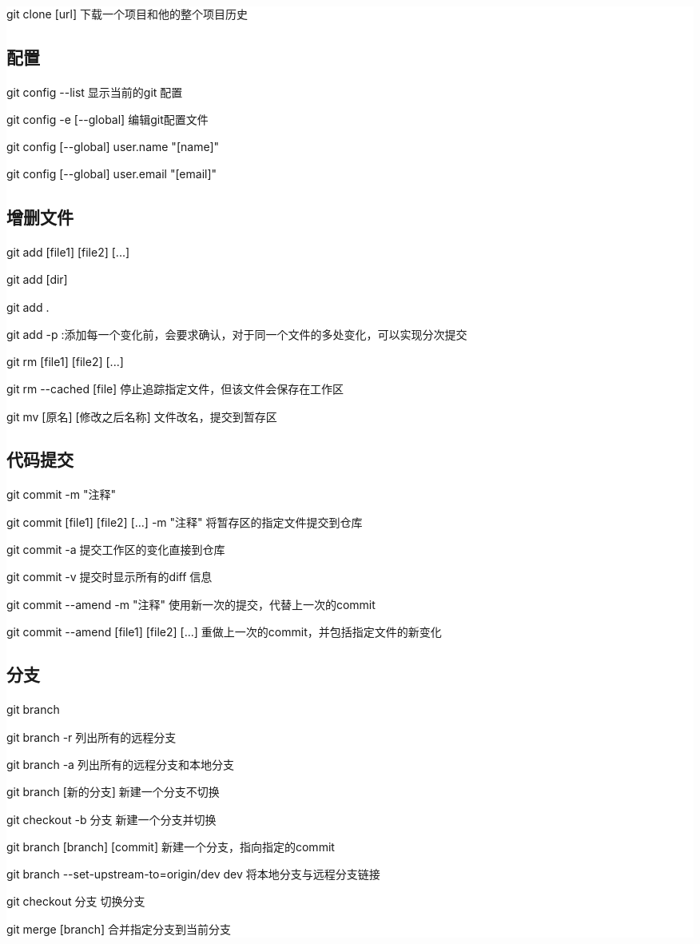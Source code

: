 git clone [url] 下载一个项目和他的整个项目历史

## 配置
git config --list 显示当前的git 配置

git config -e [--global] 编辑git配置文件

git config [--global] user.name "[name]"

git config [--global] user.email "[email]"

## 增删文件
git add [file1] [file2] [...]

git add [dir]

git add .

git add -p :添加每一个变化前，会要求确认，对于同一个文件的多处变化，可以实现分次提交

git rm [file1] [file2] [...]

git rm --cached [file] 停止追踪指定文件，但该文件会保存在工作区

git mv [原名] [修改之后名称] 文件改名，提交到暂存区

## 代码提交

git commit -m "注释"

git commit [file1] [file2] [...] -m "注释" 将暂存区的指定文件提交到仓库

git commit -a 提交工作区的变化直接到仓库

git commit -v 提交时显示所有的diff 信息

git commit --amend -m "注释" 使用新一次的提交，代替上一次的commit

git commit --amend [file1] [file2] [...] 重做上一次的commit，并包括指定文件的新变化

## 分支
git branch 

git branch -r 列出所有的远程分支

git branch -a 列出所有的远程分支和本地分支

git branch [新的分支] 新建一个分支不切换

git checkout -b 分支 新建一个分支并切换

git branch [branch] [commit] 新建一个分支，指向指定的commit

git branch --set-upstream-to=origin/dev dev 将本地分支与远程分支链接

git checkout 分支 切换分支

git merge [branch] 合并指定分支到当前分支
